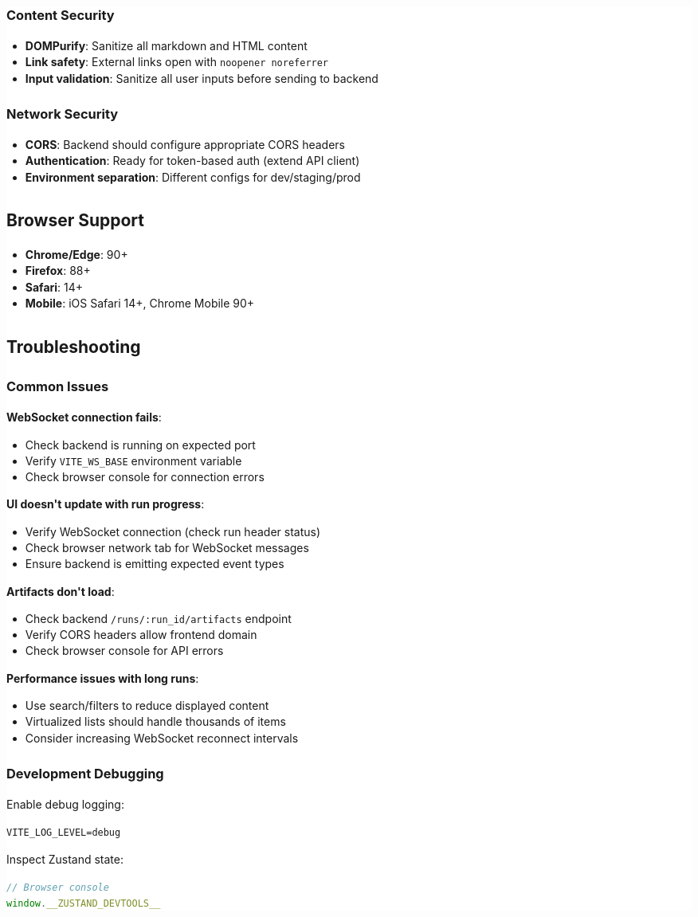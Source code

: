 ### Content Security
- **DOMPurify**: Sanitize all markdown and HTML content
- **Link safety**: External links open with `noopener noreferrer`
- **Input validation**: Sanitize all user inputs before sending to backend

### Network Security
- **CORS**: Backend should configure appropriate CORS headers
- **Authentication**: Ready for token-based auth (extend API client)
- **Environment separation**: Different configs for dev/staging/prod

## Browser Support

- **Chrome/Edge**: 90+
- **Firefox**: 88+ 
- **Safari**: 14+
- **Mobile**: iOS Safari 14+, Chrome Mobile 90+

## Troubleshooting

### Common Issues

**WebSocket connection fails**:
- Check backend is running on expected port
- Verify `VITE_WS_BASE` environment variable
- Check browser console for connection errors

**UI doesn't update with run progress**:
- Verify WebSocket connection (check run header status)
- Check browser network tab for WebSocket messages
- Ensure backend is emitting expected event types

**Artifacts don't load**:
- Check backend `/runs/:run_id/artifacts` endpoint
- Verify CORS headers allow frontend domain
- Check browser console for API errors

**Performance issues with long runs**:
- Use search/filters to reduce displayed content
- Virtualized lists should handle thousands of items
- Consider increasing WebSocket reconnect intervals

### Development Debugging

Enable debug logging:
```env
VITE_LOG_LEVEL=debug
```

Inspect Zustand state:
```javascript
// Browser console
window.__ZUSTAND_DEVTOOLS__
```
